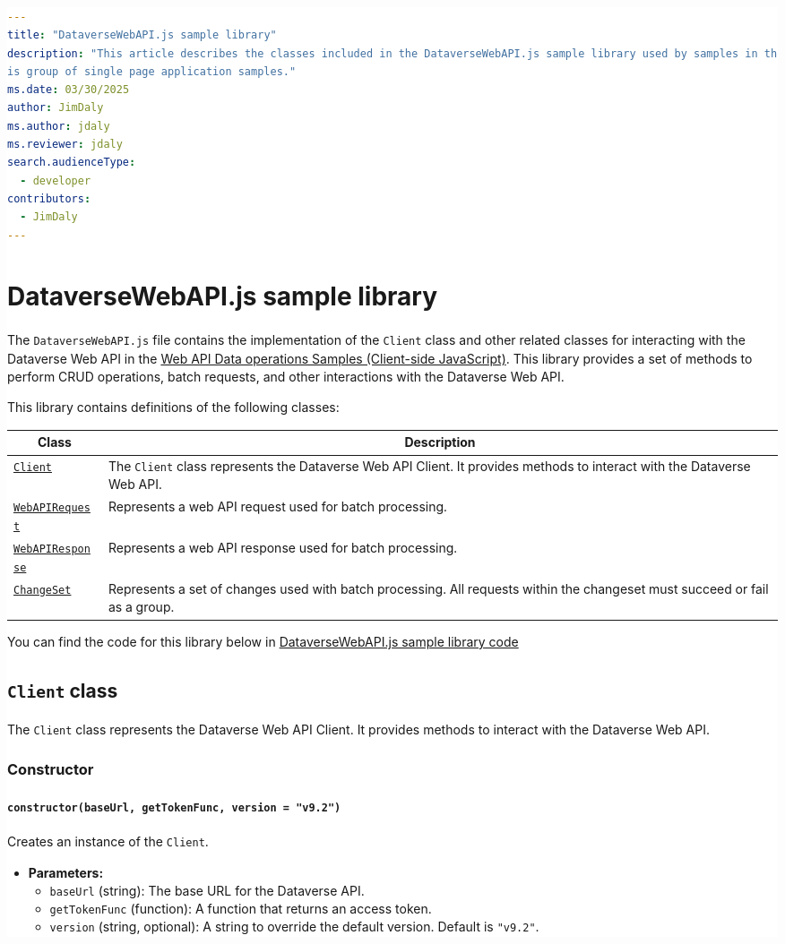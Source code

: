 ```yaml
---
title: "DataverseWebAPI.js sample library"
description: "This article describes the classes included in the DataverseWebAPI.js sample library used by samples in this group of single page application samples."
ms.date: 03/30/2025
author: JimDaly
ms.author: jdaly
ms.reviewer: jdaly
search.audienceType:
  - developer
contributors:
  - JimDaly
---
```

# DataverseWebAPI.js sample library

The `DataverseWebAPI.js` file contains the implementation of the `Client` class and other related classes for interacting with the Dataverse Web API in the [Web API Data operations Samples (Client-side JavaScript)](web-api-samples-client-side-javascript.md). This library provides a set of methods to perform CRUD operations, batch requests, and other interactions with the Dataverse Web API.

This library contains definitions of the following classes:

|Class|Description|
|---|---|
|[`Client`](#client-class)|The `Client` class represents the Dataverse Web API Client. It provides methods to interact with the Dataverse Web API.|
|[`WebAPIRequest`](#webapirequest-class)|Represents a web API request used for batch processing.|
|[`WebAPIResponse`](#webapiresponse-class)|Represents a web API response used for batch processing.|
|[`ChangeSet`](#changeset-class)|Represents a set of changes used with batch processing. All requests within the changeset must succeed or fail as a group.|

You can find the code for this library below in [DataverseWebAPI.js sample library code](#dataversewebapijs-sample-library-code)


## `Client` class

The `Client` class represents the Dataverse Web API Client. It provides methods to interact with the Dataverse Web API.

### Constructor

#### `constructor(baseUrl, getTokenFunc, version = "v9.2")`

Creates an instance of the `Client`.

- **Parameters:**
  - `baseUrl` (string): The base URL for the Dataverse API.
  - `getTokenFunc` (function): A function that returns an access token.
  - `version` (string, optional): A string to override the default version. Default is `"v9.2"`.
